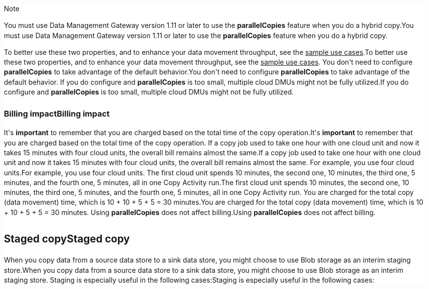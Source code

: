 > [!NOTE]
> <span data-ttu-id="be5e0-194">You must use Data Management Gateway version 1.11 or later to use the **parallelCopies** feature when you do a hybrid copy.</span><span class="sxs-lookup"><span data-stu-id="be5e0-194">You must use Data Management Gateway version 1.11 or later to use the **parallelCopies** feature when you do a hybrid copy.</span></span>
>
>

<span data-ttu-id="be5e0-195">To better use these two properties, and to enhance your data movement throughput, see the [sample use cases](#case-study-use-parallel-copy).</span><span class="sxs-lookup"><span data-stu-id="be5e0-195">To better use these two properties, and to enhance your data movement throughput, see the [sample use cases](#case-study-use-parallel-copy).</span></span> <span data-ttu-id="be5e0-196">You don't need to configure **parallelCopies** to take advantage of the default behavior.</span><span class="sxs-lookup"><span data-stu-id="be5e0-196">You don't need to configure **parallelCopies** to take advantage of the default behavior.</span></span> <span data-ttu-id="be5e0-197">If you do configure and **parallelCopies** is too small, multiple cloud DMUs might not be fully utilized.</span><span class="sxs-lookup"><span data-stu-id="be5e0-197">If you do configure and **parallelCopies** is too small, multiple cloud DMUs might not be fully utilized.</span></span>  

### <a name="billing-impact"></a><span data-ttu-id="be5e0-198">Billing impact</span><span class="sxs-lookup"><span data-stu-id="be5e0-198">Billing impact</span></span>
<span data-ttu-id="be5e0-199">It's **important** to remember that you are charged based on the total time of the copy operation.</span><span class="sxs-lookup"><span data-stu-id="be5e0-199">It's **important** to remember that you are charged based on the total time of the copy operation.</span></span> <span data-ttu-id="be5e0-200">If a copy job used to take one hour with one cloud unit and now it takes 15 minutes with four cloud units, the overall bill remains almost the same.</span><span class="sxs-lookup"><span data-stu-id="be5e0-200">If a copy job used to take one hour with one cloud unit and now it takes 15 minutes with four cloud units, the overall bill remains almost the same.</span></span> <span data-ttu-id="be5e0-201">For example, you use four cloud units.</span><span class="sxs-lookup"><span data-stu-id="be5e0-201">For example, you use four cloud units.</span></span> <span data-ttu-id="be5e0-202">The first cloud unit spends 10 minutes, the second one, 10 minutes, the third one, 5 minutes, and the fourth one, 5 minutes, all in one Copy Activity run.</span><span class="sxs-lookup"><span data-stu-id="be5e0-202">The first cloud unit spends 10 minutes, the second one, 10 minutes, the third one, 5 minutes, and the fourth one, 5 minutes, all in one Copy Activity run.</span></span> <span data-ttu-id="be5e0-203">You are charged for the total copy (data movement) time, which is 10 + 10 + 5 + 5 = 30 minutes.</span><span class="sxs-lookup"><span data-stu-id="be5e0-203">You are charged for the total copy (data movement) time, which is 10 + 10 + 5 + 5 = 30 minutes.</span></span> <span data-ttu-id="be5e0-204">Using **parallelCopies** does not affect billing.</span><span class="sxs-lookup"><span data-stu-id="be5e0-204">Using **parallelCopies** does not affect billing.</span></span>

## <a name="staged-copy"></a><span data-ttu-id="be5e0-205">Staged copy</span><span class="sxs-lookup"><span data-stu-id="be5e0-205">Staged copy</span></span>
<span data-ttu-id="be5e0-206">When you copy data from a source data store to a sink data store, you might choose to use Blob storage as an interim staging store.</span><span class="sxs-lookup"><span data-stu-id="be5e0-206">When you copy data from a source data store to a sink data store, you might choose to use Blob storage as an interim staging store.</span></span> <span data-ttu-id="be5e0-207">Staging is especially useful in the following cases:</span><span class="sxs-lookup"><span data-stu-id="be5e0-207">Staging is especially useful in the following cases:</span></span>
